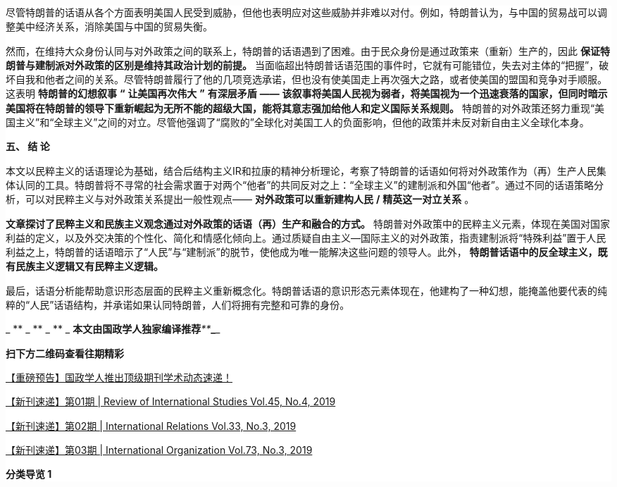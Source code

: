 尽管特朗普的话语从各个方面表明美国人民受到威胁，但他也表明应对这些威胁并非难以对付。例如，特朗普认为，与中国的贸易战可以调整美中经济关系，消除美国与中国的贸易失衡。

然而，在维持大众身份认同与对外政策之间的联系上，特朗普的话语遇到了困难。由于民众身份是通过政策来（重新）生产的，因此
**保证特朗普与建制派对外政策的区别是维持其政治计划的前提。**
当面临超出特朗普话语范围的事件时，它就有可能错位，失去对主体的“把握”，破坏自我和他者之间的关系。尽管特朗普履行了他的几项竞选承诺，但也没有使美国走上再次强大之路，或者使美国的盟国和竞争对手顺服。这表明
**特朗普的幻想叙事** **“** **让美国再次伟大** **”** **有深层矛盾** **——**
**该叙事将美国人民视为弱者，将美国视为一个迅速衰落的国家，但同时暗示美国将在特朗普的领导下重新崛起为无所不能的超级大国，能将其意志强加给他人和定义国际关系规则。**
特朗普的对外政策还努力重现“美国主义”和“全球主义”之间的对立。尽管他强调了“腐败的”全球化对美国工人的负面影响，但他的政策并未反对新自由主义全球化本身。

  

**五、 结 论**

  
  
  

本文以民粹主义的话语理论为基础，结合后结构主义IR和拉康的精神分析理论，考察了特朗普的话语如何将对外政策作为（再）生产人民集体认同的工具。特朗普将不寻常的社会需求置于对两个“他者”的共同反对之上：“全球主义”的建制派和外国“他者”。通过不同的话语策略分析，可以对民粹主义与对外政策关系提出一般性观点——
**对外政策可以重新建构人民** **/** **精英这一对立关系** 。

 **文章探讨了民粹主义和民族主义观念通过对外政策的话语（再）生产和融合的方式。**
特朗普对外政策中的民粹主义元素，体现在美国对国家利益的定义，以及外交决策的个性化、简化和情感化倾向上。通过质疑自由主义—国际主义的对外政策，指责建制派将“特殊利益”置于人民利益之上，特朗普的话语暗示了“人民”与“建制派”的脱节，使他成为唯一能解决这些问题的领导人。此外，
**特朗普话语中的反全球主义，既有民族主义逻辑又有民粹主义逻辑。**

最后，话语分析能帮助意识形态层面的民粹主义重新概念化。特朗普话语的意识形态元素体现在，他建构了一种幻想，能掩盖他要代表的纯粹的“人民”话语结构，并承诺如果认同特朗普，人们将拥有完整和可靠的身份。

  

 _ ** _ ** _ ** _ **本文由国政学人独家编译推荐**_**_**_**_

  

 **扫下方二维码查看往期精彩**

  

[【重磅预告】国政学人推出顶级期刊学术动态速递！](http://mp.weixin.qq.com/s?__biz=MzI3MTYzMzE5Mw==&mid=2247491171&idx=1&sn=2a85bb565727b76c5b24b621374df48d&chksm=eb3f8025dc48093384d58425e3e2b1aa5853945f019731843983f637cd10493d5764495c6f21&scene=21#wechat_redirect)  

[【新刊速递】第01期 | Review of International Studies Vol.45, No.4,
2019](http://mp.weixin.qq.com/s?__biz=MzI3MTYzMzE5Mw==&mid=2247491176&idx=1&sn=62d8e6bee24ba548761d1a73189ccd2e&chksm=eb3f802edc48093855ed40cc94c341a83b2fdf2530598bf8422df0f6096ffd16e378565eaaec&scene=21#wechat_redirect)  

[【新刊速递】第02期 | International Relations Vol.33, No.3,
2019](http://mp.weixin.qq.com/s?__biz=MzI3MTYzMzE5Mw==&mid=2247491305&idx=1&sn=6f8a5a5a4ca671e1afd5c3255559a6f8&chksm=eb3f80afdc4809b972897cadec43b5df2bebb2fcfa65840be0a56d94ddd5fc55e3698f9a31ca&scene=21#wechat_redirect)  

[【新刊速递】第03期 | International Organization Vol.73, No.3,
2019](http://mp.weixin.qq.com/s?__biz=MzI3MTYzMzE5Mw==&mid=2247491491&idx=1&sn=ec3ee80de53bfe268369be9f300f3010&chksm=eb3f81e5dc4808f3eb63419d51bbee74a57a1e3d0ad4a1a701185de1773b1c720ca2b266f6f8&scene=21#wechat_redirect)

  

 **分类导览 1**

  

